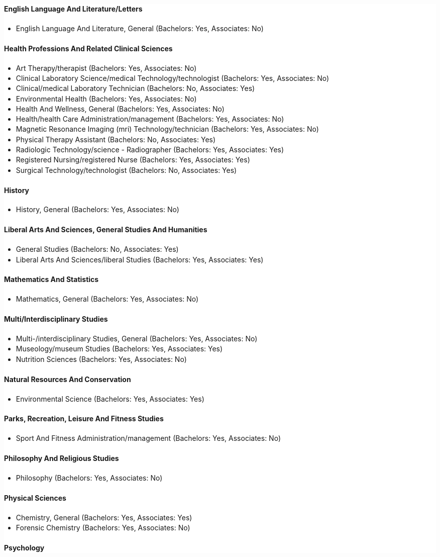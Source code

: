 #### English Language And Literature/Letters

- English Language And Literature, General (Bachelors: Yes, Associates: No)

#### Health Professions And Related Clinical Sciences

- Art Therapy/therapist (Bachelors: Yes, Associates: No)
- Clinical Laboratory Science/medical Technology/technologist (Bachelors: Yes, Associates: No)
- Clinical/medical Laboratory Technician (Bachelors: No, Associates: Yes)
- Environmental Health (Bachelors: Yes, Associates: No)
- Health And Wellness, General (Bachelors: Yes, Associates: No)
- Health/health Care Administration/management (Bachelors: Yes, Associates: No)
- Magnetic Resonance Imaging (mri) Technology/technician (Bachelors: Yes, Associates: No)
- Physical Therapy Assistant (Bachelors: No, Associates: Yes)
- Radiologic Technology/science - Radiographer (Bachelors: Yes, Associates: Yes)
- Registered Nursing/registered Nurse (Bachelors: Yes, Associates: Yes)
- Surgical Technology/technologist (Bachelors: No, Associates: Yes)

#### History

- History, General (Bachelors: Yes, Associates: No)

#### Liberal Arts And Sciences, General Studies And Humanities

- General Studies (Bachelors: No, Associates: Yes)
- Liberal Arts And Sciences/liberal Studies (Bachelors: Yes, Associates: Yes)

#### Mathematics And Statistics

- Mathematics, General (Bachelors: Yes, Associates: No)

#### Multi/Interdisciplinary Studies

- Multi-/interdisciplinary Studies, General (Bachelors: Yes, Associates: No)
- Museology/museum Studies (Bachelors: Yes, Associates: Yes)
- Nutrition Sciences (Bachelors: Yes, Associates: No)

#### Natural Resources And Conservation

- Environmental Science (Bachelors: Yes, Associates: Yes)

#### Parks, Recreation, Leisure And Fitness Studies

- Sport And Fitness Administration/management (Bachelors: Yes, Associates: No)

#### Philosophy And Religious Studies

- Philosophy (Bachelors: Yes, Associates: No)

#### Physical Sciences

- Chemistry, General (Bachelors: Yes, Associates: Yes)
- Forensic Chemistry (Bachelors: Yes, Associates: No)

#### Psychology
